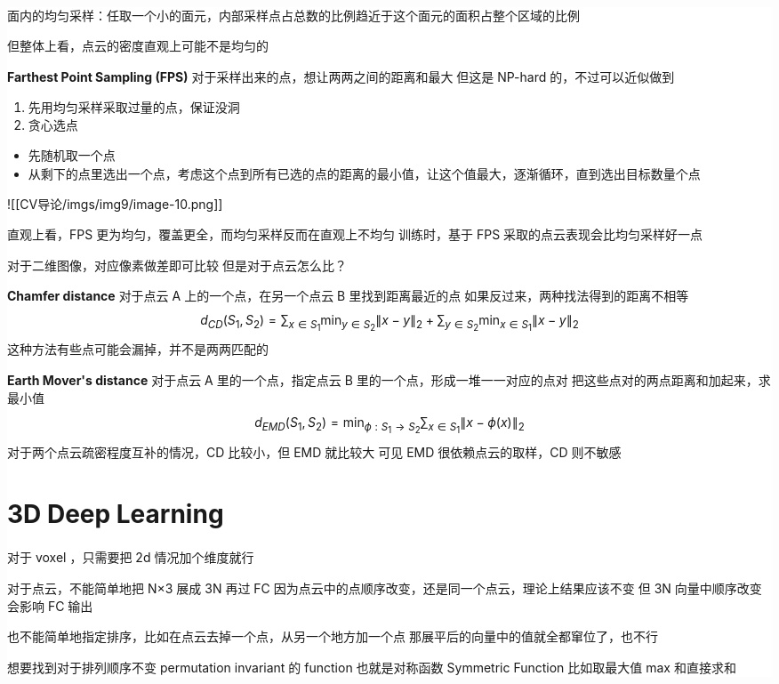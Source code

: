 面内的均匀采样：任取一个小的面元，内部采样点占总数的比例趋近于这个面元的面积占整个区域的比例

但整体上看，点云的密度直观上可能不是均匀的

**Farthest Point Sampling (FPS)** 
对于采样出来的点，想让两两之间的距离和最大
但这是 NP-hard 的，不过可以近似做到

1. 先用均匀采样采取过量的点，保证没洞
2. 贪心选点
- 先随机取一个点
- 从剩下的点里选出一个点，考虑这个点到所有已选的点的距离的最小值，让这个值最大，逐渐循环，直到选出目标数量个点

![[CV导论/imgs/img9/image-10.png]]

直观上看，FPS 更为均匀，覆盖更全，而均匀采样反而在直观上不均匀
训练时，基于 FPS 采取的点云表现会比均匀采样好一点

对于二维图像，对应像素做差即可比较
但是对于点云怎么比？

**Chamfer distance**
对于点云 A 上的一个点，在另一个点云 B 里找到距离最近的点
如果反过来，两种找法得到的距离不相等
$$
d_{CD}(S_1, S_2) = \sum_{x \in S_1} \min_{y \in S_2} \|x - y\|_2 + \sum_{y \in S_2} \min_{x \in S_1} \|x - y\|_2
$$
这种方法有些点可能会漏掉，并不是两两匹配的

**Earth Mover's distance**
对于点云 A 里的一个点，指定点云 B 里的一个点，形成一堆一一对应的点对
把这些点对的两点距离和加起来，求最小值
$$
d_{EMD}(S_1,S_2)= \min _ {\phi:S_1\rightarrow S_2} \sum _ {x\in S_1} \left \| x- \phi (x) \right \| _2
$$
对于两个点云疏密程度互补的情况，CD 比较小，但 EMD 就比较大
可见 EMD 很依赖点云的取样，CD 则不敏感

# 3D Deep Learning

对于 voxel ，只需要把 2d 情况加个维度就行

对于点云，不能简单地把 N×3 展成 3N 再过 FC
因为点云中的点顺序改变，还是同一个点云，理论上结果应该不变
但 3N 向量中顺序改变会影响 FC 输出

也不能简单地指定排序，比如在点云去掉一个点，从另一个地方加一个点
那展平后的向量中的值就全都窜位了，也不行

想要找到对于排列顺序不变 permutation invariant 的 function
也就是对称函数 Symmetric Function
比如取最大值 max 和直接求和
